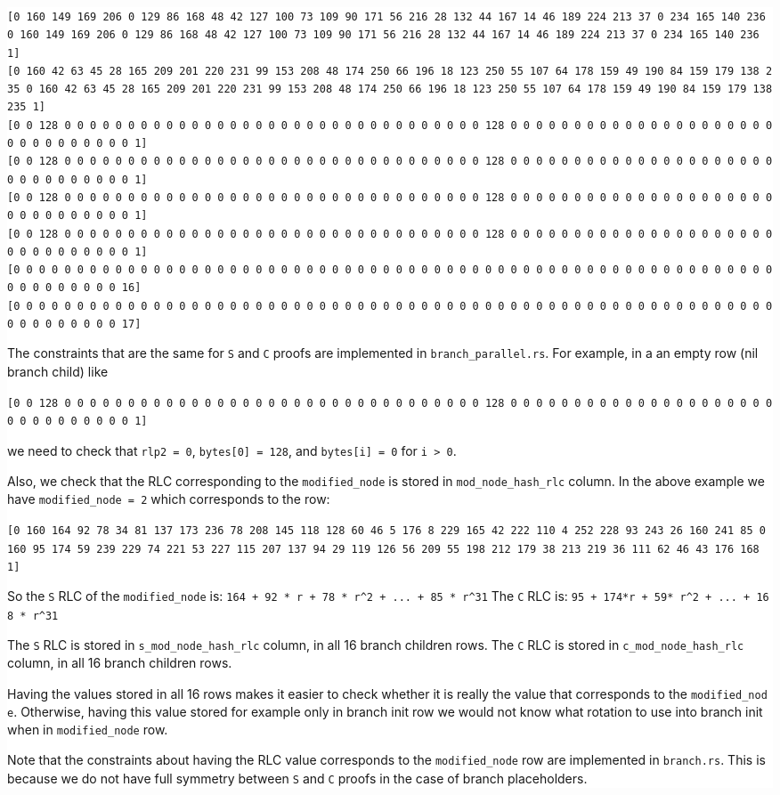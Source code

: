```
[0 160 149 169 206 0 129 86 168 48 42 127 100 73 109 90 171 56 216 28 132 44 167 14 46 189 224 213 37 0 234 165 140 236 0 160 149 169 206 0 129 86 168 48 42 127 100 73 109 90 171 56 216 28 132 44 167 14 46 189 224 213 37 0 234 165 140 236 1]
[0 160 42 63 45 28 165 209 201 220 231 99 153 208 48 174 250 66 196 18 123 250 55 107 64 178 159 49 190 84 159 179 138 235 0 160 42 63 45 28 165 209 201 220 231 99 153 208 48 174 250 66 196 18 123 250 55 107 64 178 159 49 190 84 159 179 138 235 1]
[0 0 128 0 0 0 0 0 0 0 0 0 0 0 0 0 0 0 0 0 0 0 0 0 0 0 0 0 0 0 0 0 0 0 0 0 128 0 0 0 0 0 0 0 0 0 0 0 0 0 0 0 0 0 0 0 0 0 0 0 0 0 0 0 0 0 0 0 1]
[0 0 128 0 0 0 0 0 0 0 0 0 0 0 0 0 0 0 0 0 0 0 0 0 0 0 0 0 0 0 0 0 0 0 0 0 128 0 0 0 0 0 0 0 0 0 0 0 0 0 0 0 0 0 0 0 0 0 0 0 0 0 0 0 0 0 0 0 1]
[0 0 128 0 0 0 0 0 0 0 0 0 0 0 0 0 0 0 0 0 0 0 0 0 0 0 0 0 0 0 0 0 0 0 0 0 128 0 0 0 0 0 0 0 0 0 0 0 0 0 0 0 0 0 0 0 0 0 0 0 0 0 0 0 0 0 0 0 1]
[0 0 128 0 0 0 0 0 0 0 0 0 0 0 0 0 0 0 0 0 0 0 0 0 0 0 0 0 0 0 0 0 0 0 0 0 128 0 0 0 0 0 0 0 0 0 0 0 0 0 0 0 0 0 0 0 0 0 0 0 0 0 0 0 0 0 0 0 1]
[0 0 0 0 0 0 0 0 0 0 0 0 0 0 0 0 0 0 0 0 0 0 0 0 0 0 0 0 0 0 0 0 0 0 0 0 0 0 0 0 0 0 0 0 0 0 0 0 0 0 0 0 0 0 0 0 0 0 0 0 0 0 0 0 0 0 0 0 0 16]
[0 0 0 0 0 0 0 0 0 0 0 0 0 0 0 0 0 0 0 0 0 0 0 0 0 0 0 0 0 0 0 0 0 0 0 0 0 0 0 0 0 0 0 0 0 0 0 0 0 0 0 0 0 0 0 0 0 0 0 0 0 0 0 0 0 0 0 0 0 17]
```

The constraints that are the same for `S` and `C` proofs are implemented in `branch_parallel.rs`.
For example, in a an empty row (nil branch child) like
```
[0 0 128 0 0 0 0 0 0 0 0 0 0 0 0 0 0 0 0 0 0 0 0 0 0 0 0 0 0 0 0 0 0 0 0 0 128 0 0 0 0 0 0 0 0 0 0 0 0 0 0 0 0 0 0 0 0 0 0 0 0 0 0 0 0 0 0 0 1]
```
we need to check that `rlp2 = 0`, `bytes[0] = 128`, and `bytes[i] = 0` for `i > 0`.

Also, we check that the RLC corresponding to the `modified_node` is stored in `mod_node_hash_rlc` column.
In the above example we have `modified_node = 2` which corresponds to the row:
```
[0 160 164 92 78 34 81 137 173 236 78 208 145 118 128 60 46 5 176 8 229 165 42 222 110 4 252 228 93 243 26 160 241 85 0 160 95 174 59 239 229 74 221 53 227 115 207 137 94 29 119 126 56 209 55 198 212 179 38 213 219 36 111 62 46 43 176 168 1]
```

So the `S` RLC of the `modified_node` is: `164 + 92 * r + 78 * r^2 + ... + 85 * r^31` 
The `C` RLC is: `95 + 174*r + 59* r^2 + ... + 168 * r^31`

The `S` RLC is stored in `s_mod_node_hash_rlc` column, in all 16 branch children rows.
The `C` RLC is stored in `c_mod_node_hash_rlc` column, in all 16 branch children rows.

Having the values stored in all 16 rows makes it easier to check whether it is really the value that
corresponds to the `modified_node`. Otherwise, having this value stored for example only in branch init row
we would not know what rotation to use into branch init when in `modified_node` row.

Note that the constraints about having the RLC value corresponds to the `modified_node` row are
implemented in `branch.rs`. This is because we do not have full symmetry between `S` and `C` proofs in the case
of branch placeholders.
